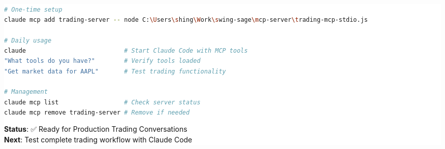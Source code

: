 ```bash
# One-time setup
claude mcp add trading-server -- node C:\Users\shing\Work\swing-sage\mcp-server\trading-mcp-stdio.js

# Daily usage
claude                           # Start Claude Code with MCP tools
"What tools do you have?"        # Verify tools loaded
"Get market data for AAPL"       # Test trading functionality

# Management
claude mcp list                  # Check server status
claude mcp remove trading-server # Remove if needed
```

**Status**: ✅ Ready for Production Trading Conversations  
**Next**: Test complete trading workflow with Claude Code